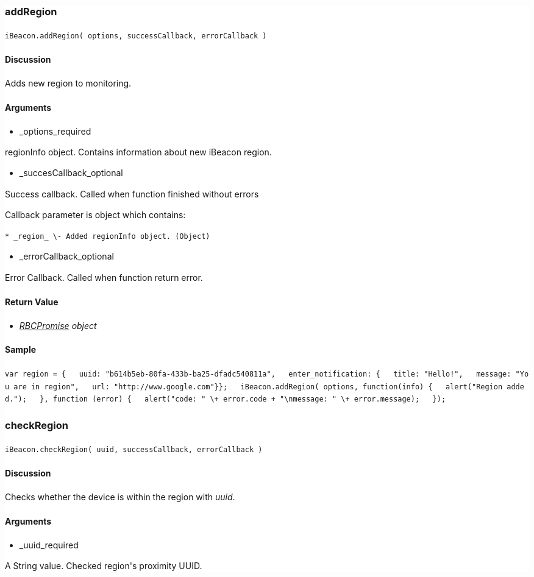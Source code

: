 ### addRegion

`iBeacon.addRegion( options, successCallback, errorCallback )`

#### Discussion

Adds new region to monitoring.

#### Arguments

  * _options_required

regionInfo object. Contains information about new iBeacon region.

  * _succesCallback_optional

Success callback. Called when function finished without errors

Callback parameter is object which contains:

    * _region_ \- Added regionInfo object. (Object)

  * _errorCallback_optional

Error Callback. Called when function return error.

#### Return Value

  * _[RBCPromise](kernel_promise.html) object_

#### Sample

`var region = {  
    uuid: "b614b5eb-80fa-433b-ba25-dfadc540811a",  
    enter_notification: {  
        title: "Hello!",  
        message: "You are in region",  
        url: "http://www.google.com"}};  
iBeacon.addRegion( options, function(info) {  
    alert("Region added.");  
}, function (error) {  
    alert("code: " \+ error.code + "\nmessage: " \+ error.message);  
});`  

### checkRegion

`iBeacon.checkRegion( uuid, successCallback, errorCallback )`

#### Discussion

Checks whether the device is within the region with _uuid_.

#### Arguments

  * _uuid_required

A String value. Checked region's proximity UUID.
